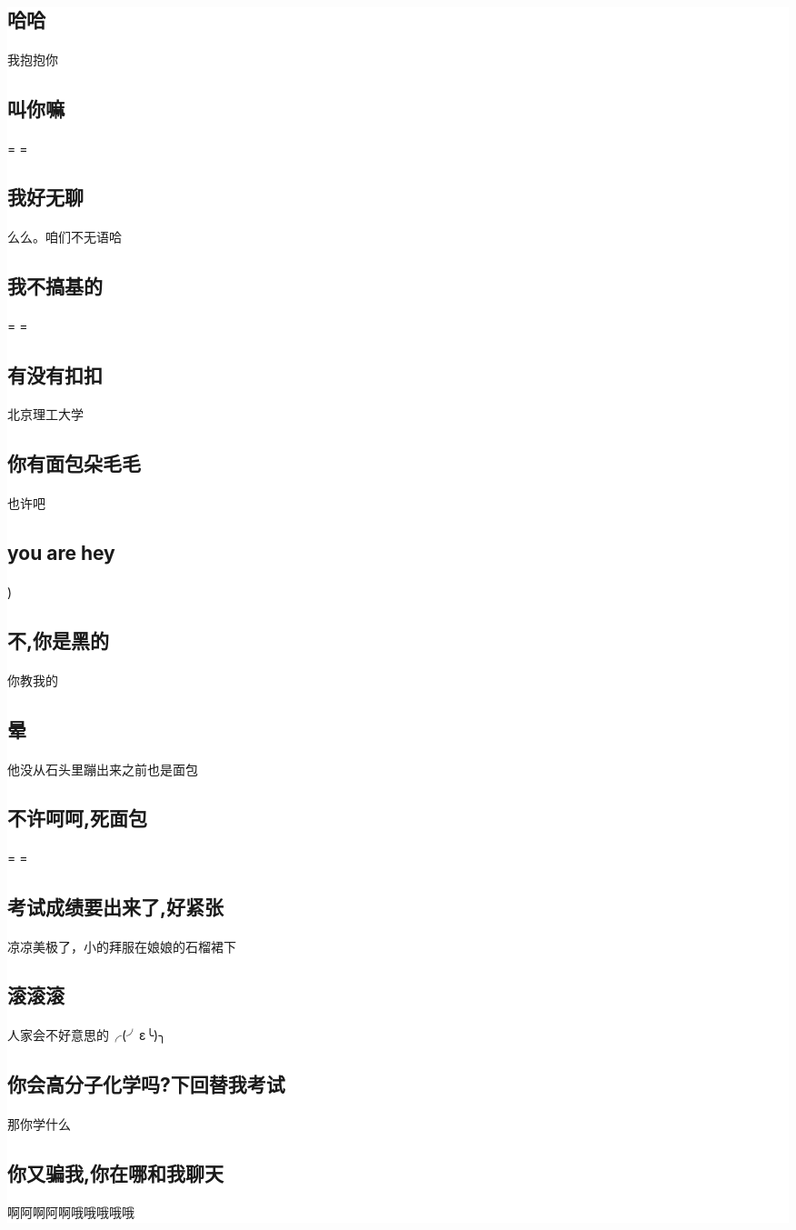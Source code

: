 ## 哈哈
我抱抱你

## 叫你嘛
= =

## 我好无聊
么么。咱们不无语哈

## 我不搞基的
= =

## 有没有扣扣
北京理工大学

## 你有面包朵毛毛
也许吧

## you are hey
)

## 不,你是黑的
你教我的

## 晕
他没从石头里蹦出来之前也是面包

## 不许呵呵,死面包
= =

## 考试成绩要出来了,好紧张
凉凉美极了，小的拜服在娘娘的石榴裙下

## 滚滚滚
人家会不好意思的╭(╯ε╰)╮

## 你会高分子化学吗?下回替我考试
那你学什么

## 你又骗我,你在哪和我聊天
啊阿啊阿啊哦哦哦哦哦
